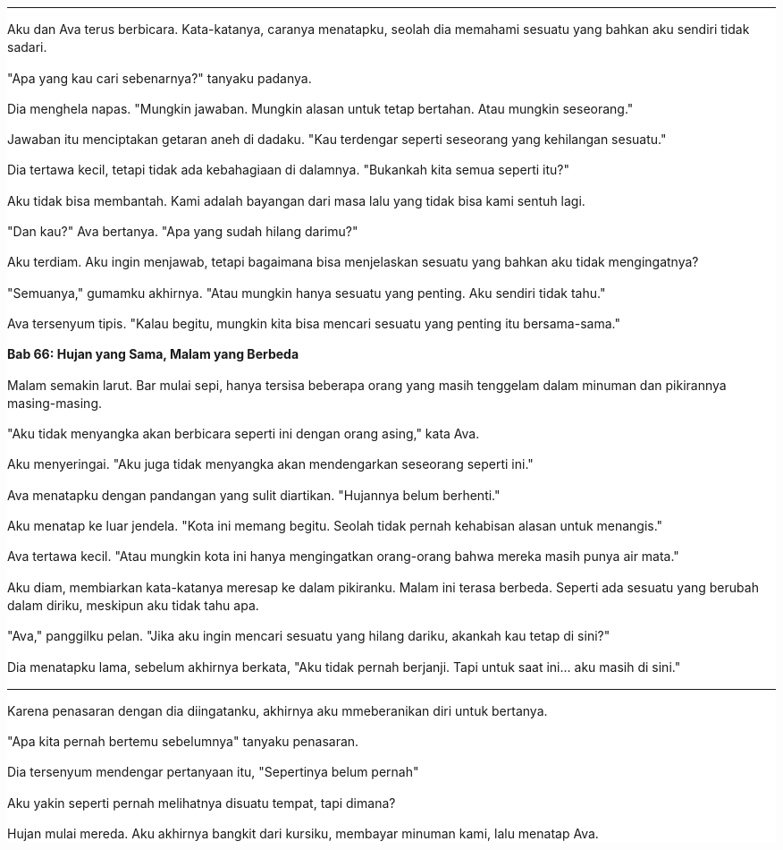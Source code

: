 * * *

Aku dan Ava terus berbicara. Kata-katanya, caranya menatapku, seolah dia memahami sesuatu yang bahkan aku sendiri tidak sadari.

"Apa yang kau cari sebenarnya?" tanyaku padanya.

Dia menghela napas. "Mungkin jawaban. Mungkin alasan untuk tetap bertahan. Atau mungkin seseorang."

Jawaban itu menciptakan getaran aneh di dadaku. "Kau terdengar seperti seseorang yang kehilangan sesuatu."

Dia tertawa kecil, tetapi tidak ada kebahagiaan di dalamnya. "Bukankah kita semua seperti itu?"

Aku tidak bisa membantah. Kami adalah bayangan dari masa lalu yang tidak bisa kami sentuh lagi.

"Dan kau?" Ava bertanya. "Apa yang sudah hilang darimu?"

Aku terdiam. Aku ingin menjawab, tetapi bagaimana bisa menjelaskan sesuatu yang bahkan aku tidak mengingatnya?

"Semuanya," gumamku akhirnya. "Atau mungkin hanya sesuatu yang penting. Aku sendiri tidak tahu."

Ava tersenyum tipis. "Kalau begitu, mungkin kita bisa mencari sesuatu yang penting itu bersama-sama."

**Bab 66: Hujan yang Sama, Malam yang Berbeda**

Malam semakin larut. Bar mulai sepi, hanya tersisa beberapa orang yang masih tenggelam dalam minuman dan pikirannya masing-masing.

"Aku tidak menyangka akan berbicara seperti ini dengan orang asing," kata Ava.

Aku menyeringai. "Aku juga tidak menyangka akan mendengarkan seseorang seperti ini."

Ava menatapku dengan pandangan yang sulit diartikan. "Hujannya belum berhenti."

Aku menatap ke luar jendela. "Kota ini memang begitu. Seolah tidak pernah kehabisan alasan untuk menangis."

Ava tertawa kecil. "Atau mungkin kota ini hanya mengingatkan orang-orang bahwa mereka masih punya air mata."

Aku diam, membiarkan kata-katanya meresap ke dalam pikiranku. Malam ini terasa berbeda. Seperti ada sesuatu yang berubah dalam diriku, meskipun aku tidak tahu apa.

"Ava," panggilku pelan. "Jika aku ingin mencari sesuatu yang hilang dariku, akankah kau tetap di sini?"

Dia menatapku lama, sebelum akhirnya berkata, "Aku tidak pernah berjanji. Tapi untuk saat ini... aku masih di sini."

* * *

Karena penasaran dengan dia diingatanku, akhirnya aku mmeberanikan diri untuk bertanya.

"Apa kita pernah bertemu sebelumnya" tanyaku penasaran.

Dia tersenyum mendengar pertanyaan itu, "Sepertinya belum pernah"

Aku yakin seperti pernah melihatnya disuatu tempat, tapi dimana?

Hujan mulai mereda. Aku akhirnya bangkit dari kursiku, membayar minuman kami, lalu menatap Ava.
